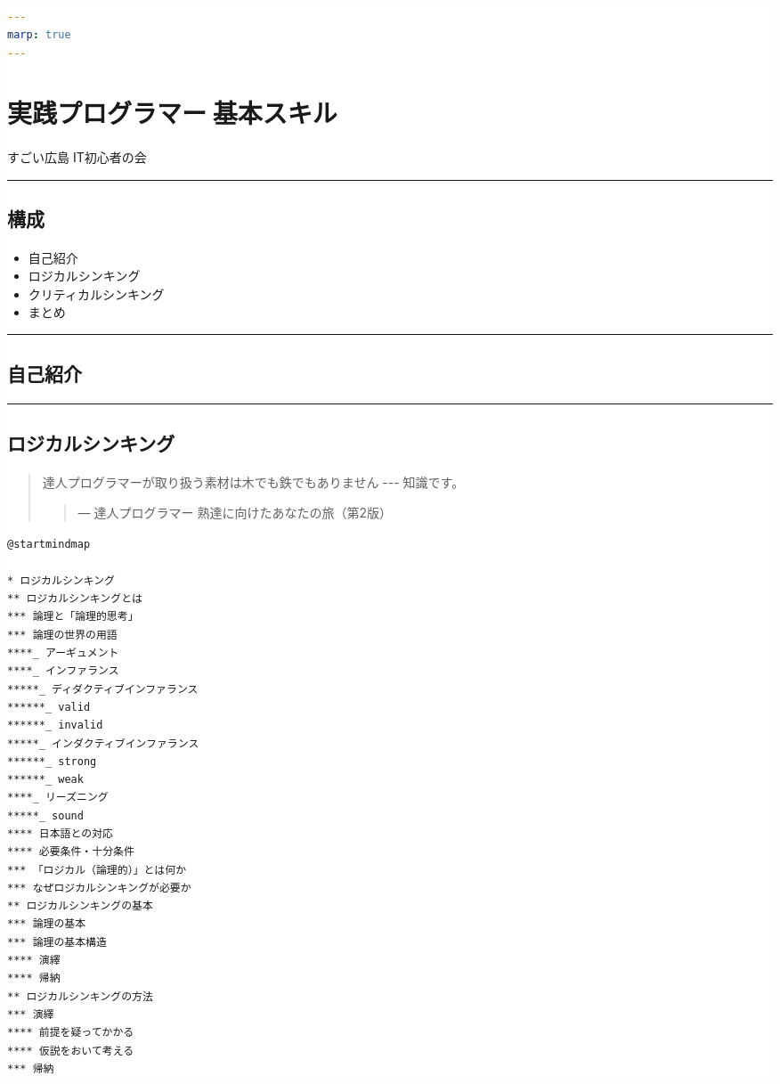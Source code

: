 ```yaml
---
marp: true
---
```


# 実践プログラマー 基本スキル

すごい広島 IT初心者の会

---

## 構成

- 自己紹介
- ロジカルシンキング
- クリティカルシンキング
- まとめ

---

## 自己紹介

---

## ロジカルシンキング

> 達人プログラマーが取り扱う素材は木でも鉄でもありません --- 知識です。
>
>> — 達人プログラマー 熟達に向けたあなたの旅（第2版）


```plantuml
@startmindmap

* ロジカルシンキング
** ロジカルシンキングとは
*** 論理と「論理的思考」
*** 論理の世界の用語
****_ アーギュメント
****_ インファランス
*****_ ディダクティブインファランス
******_ valid
******_ invalid
*****_ インダクティブインファランス
******_ strong
******_ weak
****_ リーズニング
*****_ sound
**** 日本語との対応
**** 必要条件・十分条件
*** 「ロジカル（論理的）」とは何か
*** なぜロジカルシンキングが必要か
** ロジカルシンキングの基本
*** 論理の基本
*** 論理の基本構造
**** 演繹
**** 帰納
** ロジカルシンキングの方法
*** 演繹
**** 前提を疑ってかかる
**** 仮説をおいて考える
*** 帰納
```